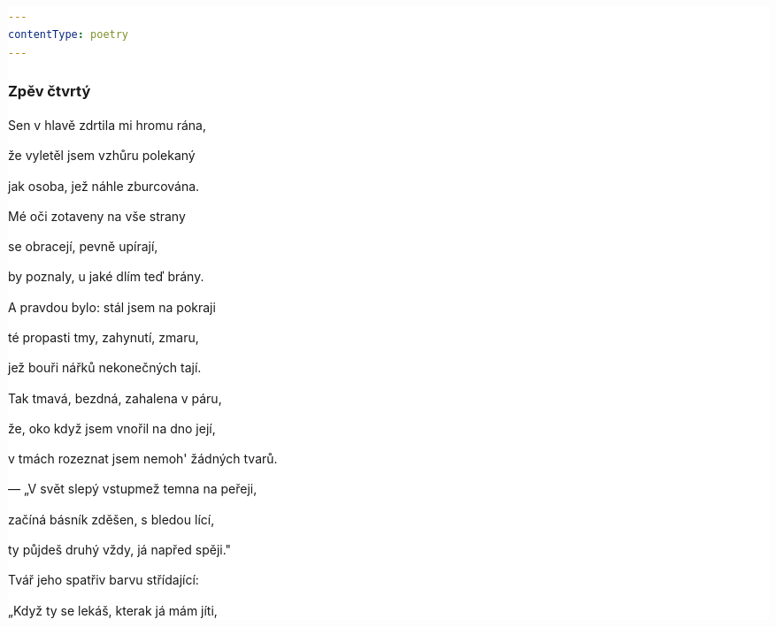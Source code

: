 ```yaml
---
contentType: poetry
---
```


<section>

### Zpěv čtvrtý

Sen v hlavě zdrtila mi hromu rána,

že vyletěl jsem vzhůru polekaný

jak osoba, jež náhle zburcována.

</section>

<section>

Mé oči zotaveny na vše strany

se obracejí, pevně upírají,

by poznaly, u jaké dlím teď brány.

</section>

<section>

A pravdou bylo: stál jsem na pokraji

té propasti tmy, zahynutí, zmaru,

jež bouři nářků nekonečných tají.

</section>

<section>

Tak tmavá, bezdná, zahalena v páru,

že, oko když jsem vnořil na dno její,

v tmách rozeznat jsem nemoh' žádných tvarů.

</section>

<section>

— „V svět slepý vstupmež temna na peřeji,

začíná básník zděšen, s bledou lící,

ty půjdeš druhý vždy, já napřed spěji."

</section>

<section>

Tvář jeho spatřiv barvu střídající:

„Když ty se lekáš, kterak já mám jíti,
